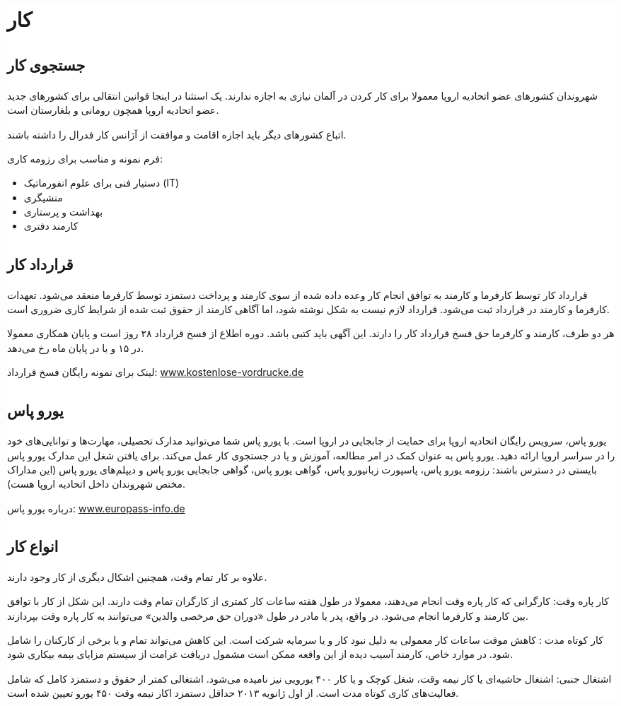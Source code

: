 # کار

## جستجوی کار

شهروندان کشورهای عضو اتحادیه اروپا معمولا برای کار کردن در آلمان نیازی به اجازه ندارند. یک استثنا در اینجا قوانین انتقالی برای کشورهای جدید عضو اتحادیه اروپا همچون رومانی و بلغارستان است.

اتباع کشورهای دیگر باید اجازه اقامت و موافقت از آژانس کار فدرال را داشته باشند.

فرم نمونه و مناسب برای رزومه کاری:

* دستیار فنی برای علوم انفورماتیک (IT)
* منشیگری
* بهداشت و پرستاری
* کارمند دفتری

## قرارداد کار

قرارداد کار توسط کارفرما و کارمند به توافق انجام کار وعده داده شده از سوی کارمند و پرداخت دستمزد توسط کارفرما منعقد می‌شود. تعهدات کارفرما و کارمند در قرارداد ثبت می‌شود. قرارداد لازم نیست به شکل نوشته شود، اما آگاهی کارمند از حقوق ثبت شده از شرایط کاری ضروری است.

هر دو طرف، کارمند و کارفرما حق فسخ قرارداد کار را دارند. این آگهی باید کتبی باشد. دوره اطلاع از فسخ قرارداد ۲۸ روز است و پایان همکاری معمولا در ۱۵ و یا در پایان ماه رخ می‌دهد.

لینک برای نمونه رایگان فسخ قرارداد: www.kostenlose-vordrucke.de

## یورو پاس

یورو پاس، سرویس رایگان اتحادیه اروپا برای حمایت از جابجایی در اروپا است. با یورو پاس شما می‌توانید مدارک تحصیلی، مهارت‌ها و توانایی‌های خود را در سراسر اروپا ارائه دهید. یورو پاس به عنوان کمک در امر مطالعه، آموزش و یا در جستجوی کار عمل می‌کند. برای یافتن شغل این مدارک یورو پاس بایستی در دسترس باشند: رزومه یورو پاس، پاسپورت زبانیورو پاس، گواهی یورو پاس، گواهی جابجایی یورو پاس و دیپلم‌های یورو پاس (این مداراک مختص شهروندان داخل اتحادیه اروپا هست).

درباره یورو پاس: www.europass-info.de

## انواع کار

علاوه بر کار تمام وقت، همچنین اشکال دیگری از کار وجود دارند.

کار پاره وقت: کارگرانی که کار پاره وقت انجام می‌دهند، معمولا در طول هفته ساعات کار کمتری از کارگران تمام وقت دارند. این شکل از کار با توافق بین کارمند و کارفرما انجام می‌شود. در واقع، پدر یا مادر در طول «دوران حق مرخصی والدین» می‌توانند به کار پاره وقت بپردازند.

کار کوتاه مدت : کاهش موقت ساعات کار معمولی به دلیل نبود کار و یا سرمایه شرکت است. این کاهش می‌تواند تمام و یا برخی از کارکنان را شامل شود. در موارد خاص، کارمند آسیب دیده از این واقعه ممکن است مشمول دریافت غرامت از سیستم مزایای بیمه بیکاری شود.

اشتغال جنبی: اشتغال حاشیه‌ای یا کار نیمه وقت، شغل کوچک و یا کار ۴۰۰ یورویی نیز نامیده می‌شود. اشتغالی کمتر از حقوق و دستمزد کامل که شامل فعالیت‌های کاری کوتاه مدت است. از اول ژانویه ۲۰۱۳ حداقل دستمزد اکار نیمه وقت ۴۵۰ یورو تعیین شده است.
